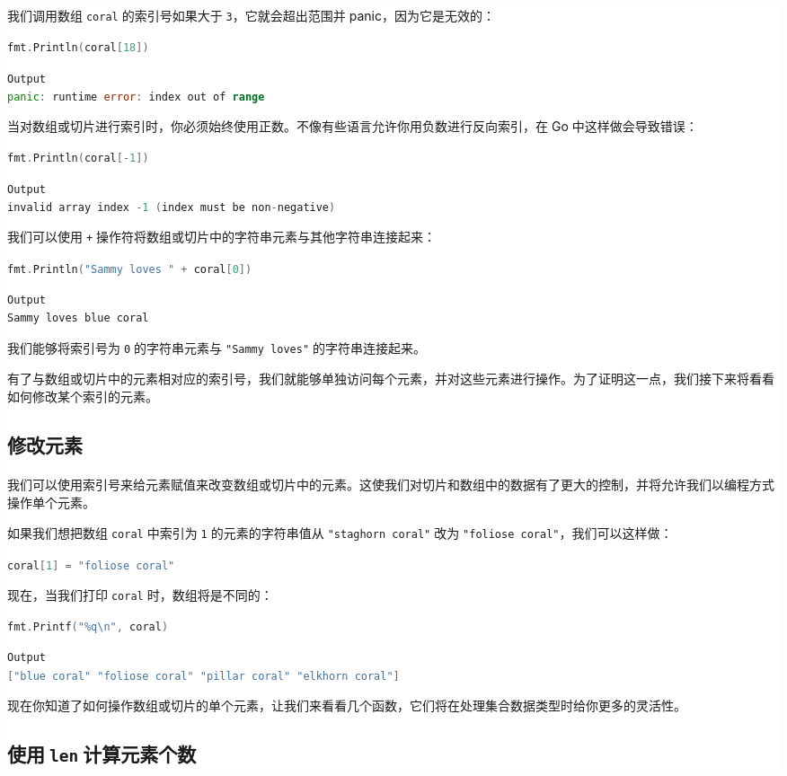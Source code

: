 我们调用数组 `coral` 的索引号如果大于 `3`，它就会超出范围并 panic，因为它是无效的：

```go
fmt.Println(coral[18])
```

```go
Output
panic: runtime error: index out of range
```

当对数组或切片进行索引时，你必须始终使用正数。不像有些语言允许你用负数进行反向索引，在 Go 中这样做会导致错误：

```go
fmt.Println(coral[-1])
```

```go
Output
invalid array index -1 (index must be non-negative)
```

我们可以使用 `+` 操作符将数组或切片中的字符串元素与其他字符串连接起来：

```go
fmt.Println("Sammy loves " + coral[0])
```

```go
Output
Sammy loves blue coral    
```

我们能够将索引号为 `0` 的字符串元素与 `"Sammy loves"` 的字符串连接起来。

有了与数组或切片中的元素相对应的索引号，我们就能够单独访问每个元素，并对这些元素进行操作。为了证明这一点，我们接下来将看看如何修改某个索引的元素。

## 修改元素

我们可以使用索引号来给元素赋值来改变数组或切片中的元素。这使我们对切片和数组中的数据有了更大的控制，并将允许我们以编程方式操作单个元素。

如果我们想把数组 `coral` 中索引为 `1` 的元素的字符串值从 `"staghorn coral"` 改为 `"foliose coral"`，我们可以这样做：

```go
coral[1] = "foliose coral"
```

现在，当我们打印 `coral` 时，数组将是不同的：

```go
fmt.Printf("%q\n", coral)
```

```go
Output
["blue coral" "foliose coral" "pillar coral" "elkhorn coral"]
```

现在你知道了如何操作数组或切片的单个元素，让我们来看看几个函数，它们将在处理集合数据类型时给你更多的灵活性。

## 使用 `len` 计算元素个数
